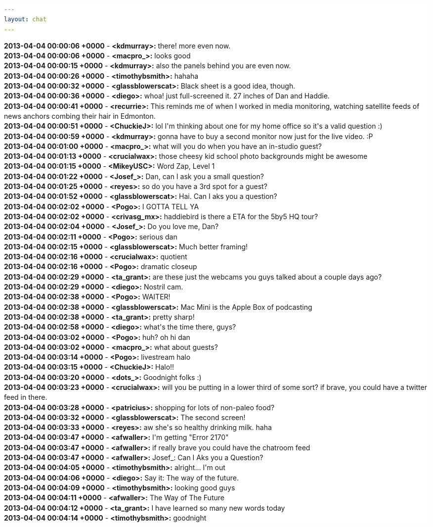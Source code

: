 ```yaml
---
layout: chat
---
```

**2013-04-04 00:00:06 +0000** - **&lt;kdmurray&gt;:** there! more even now.  
**2013-04-04 00:00:06 +0000** - **&lt;macpro_&gt;:** looks good  
**2013-04-04 00:00:15 +0000** - **&lt;kdmurray&gt;:** also the panels behind you are even now.  
**2013-04-04 00:00:26 +0000** - **&lt;timothybsmith&gt;:** hahaha  
**2013-04-04 00:00:32 +0000** - **&lt;glassblowerscat&gt;:** Black sheet is a good idea, though.  
**2013-04-04 00:00:36 +0000** - **&lt;diego&gt;:** whoa! just full-screened it. 27 inches of Dan and Haddie.  
**2013-04-04 00:00:41 +0000** - **&lt;recurrie&gt;:**  This reminds me of when I worked in media monitoring, watching satellite feeds of news anchors combing their hair in Edmonton.  
**2013-04-04 00:00:51 +0000** - **&lt;ChuckieJ&gt;:** lol I&apos;m thinking about one for my home office so it&apos;s a valid question :)  
**2013-04-04 00:00:59 +0000** - **&lt;kdmurray&gt;:** gonna have to buy a second monitor now just for the live video. :P  
**2013-04-04 00:01:00 +0000** - **&lt;macpro_&gt;:** what will you do when you have an in-studio guest?  
**2013-04-04 00:01:13 +0000** - **&lt;crucialwax&gt;:** those cheesy kid school photo backgrounds might be awesome  
**2013-04-04 00:01:15 +0000** - **&lt;MikeyUSC&gt;:** Word Zap, Level 1  
**2013-04-04 00:01:22 +0000** - **&lt;Josef_&gt;:** Dan, can I ask you a small question?  
**2013-04-04 00:01:25 +0000** - **&lt;reyes&gt;:** so do you have a 3rd spot for a guest?  
**2013-04-04 00:01:52 +0000** - **&lt;glassblowerscat&gt;:** Hai. Can I aks you a question?  
**2013-04-04 00:02:02 +0000** - **&lt;Pogo&gt;:** I GOTTA TELL YA  
**2013-04-04 00:02:02 +0000** - **&lt;crivasg_mx&gt;:** haddiebird is there a ETA for the 5by5 HQ tour?  
**2013-04-04 00:02:04 +0000** - **&lt;Josef_&gt;:** Do you love me, Dan?  
**2013-04-04 00:02:11 +0000** - **&lt;Pogo&gt;:** serious dan  
**2013-04-04 00:02:15 +0000** - **&lt;glassblowerscat&gt;:** Much better framing!  
**2013-04-04 00:02:16 +0000** - **&lt;crucialwax&gt;:** quotient  
**2013-04-04 00:02:16 +0000** - **&lt;Pogo&gt;:** dramatic closeup  
**2013-04-04 00:02:29 +0000** - **&lt;ta_grant&gt;:** are these just the webcams you guys talked about a couple days ago?  
**2013-04-04 00:02:29 +0000** - **&lt;diego&gt;:** Nostril cam.  
**2013-04-04 00:02:38 +0000** - **&lt;Pogo&gt;:** WAITER!  
**2013-04-04 00:02:38 +0000** - **&lt;glassblowerscat&gt;:** Mac Mini is the Apple Box of podcasting  
**2013-04-04 00:02:38 +0000** - **&lt;ta_grant&gt;:** pretty sharp!  
**2013-04-04 00:02:58 +0000** - **&lt;diego&gt;:** what&apos;s the time there, guys?  
**2013-04-04 00:03:02 +0000** - **&lt;Pogo&gt;:** huh? oh hi dan  
**2013-04-04 00:03:02 +0000** - **&lt;macpro_&gt;:** what about guests?  
**2013-04-04 00:03:14 +0000** - **&lt;Pogo&gt;:** livestream halo  
**2013-04-04 00:03:15 +0000** - **&lt;ChuckieJ&gt;:** Halo!!  
**2013-04-04 00:03:20 +0000** - **&lt;dots_&gt;:** Goodnight folks :)  
**2013-04-04 00:03:23 +0000** - **&lt;crucialwax&gt;:** will you be putting in a lower third of some sort? if brave, you could have a twitter feed in there.  
**2013-04-04 00:03:28 +0000** - **&lt;patricius&gt;:** shopping for lots of non-paleo food?  
**2013-04-04 00:03:32 +0000** - **&lt;glassblowerscat&gt;:** The second screen!  
**2013-04-04 00:03:33 +0000** - **&lt;reyes&gt;:** aw she&apos;s so healthy drinking milk. haha  
**2013-04-04 00:03:47 +0000** - **&lt;afwaller&gt;:** I&apos;m getting "Error 2170"  
**2013-04-04 00:03:47 +0000** - **&lt;afwaller&gt;:** if really brave you could have the chatroom feed  
**2013-04-04 00:03:47 +0000** - **&lt;afwaller&gt;:** Josef&#95;: Can I Aks you a Question?  
**2013-04-04 00:04:05 +0000** - **&lt;timothybsmith&gt;:** alright&hellip; I&apos;m out  
**2013-04-04 00:04:06 +0000** - **&lt;diego&gt;:** Say it: The way of the future.  
**2013-04-04 00:04:09 +0000** - **&lt;timothybsmith&gt;:** looking good guys  
**2013-04-04 00:04:11 +0000** - **&lt;afwaller&gt;:** The Way of The Future  
**2013-04-04 00:04:12 +0000** - **&lt;ta_grant&gt;:** I have learned so many new words today  
**2013-04-04 00:04:14 +0000** - **&lt;timothybsmith&gt;:** goodnight  